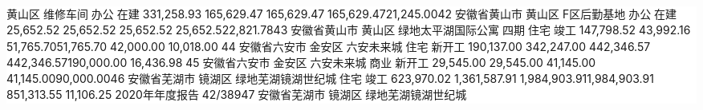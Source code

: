 黄山区
维修车间
办公
在建
331,258.93
165,629.47
165,629.47
165,629.4721,245.0042
安徽省黄山市
黄山区
F区后勤基地
办公
在建
25,652.52
25,652.52
25,652.52
25,652.522,821.7843
安徽省黄山市
黄山区
绿地太平湖国际公寓
四期
住宅
竣工
147,798.52
43,992.16
51,765.7051,765.70
42,000.00
10,018.00
44
安徽省六安市
金安区
六安未来城
住宅
新开工
190,137.00
342,247.00
442,346.57
442,346.57190,000.00
16,436.98
45
安徽省六安市
金安区
六安未来城
商业
新开工
29,545.00
29,545.00
41,145.00
41,145.0090,000.0046
安徽省芜湖市
镜湖区
绿地芜湖镜湖世纪城
住宅
竣工
623,970.02
1,361,587.91
1,984,903.911,984,903.91
851,313.55
11,106.25
2020年年度报告
42/38947
安徽省芜湖市
镜湖区
绿地芜湖镜湖世纪城